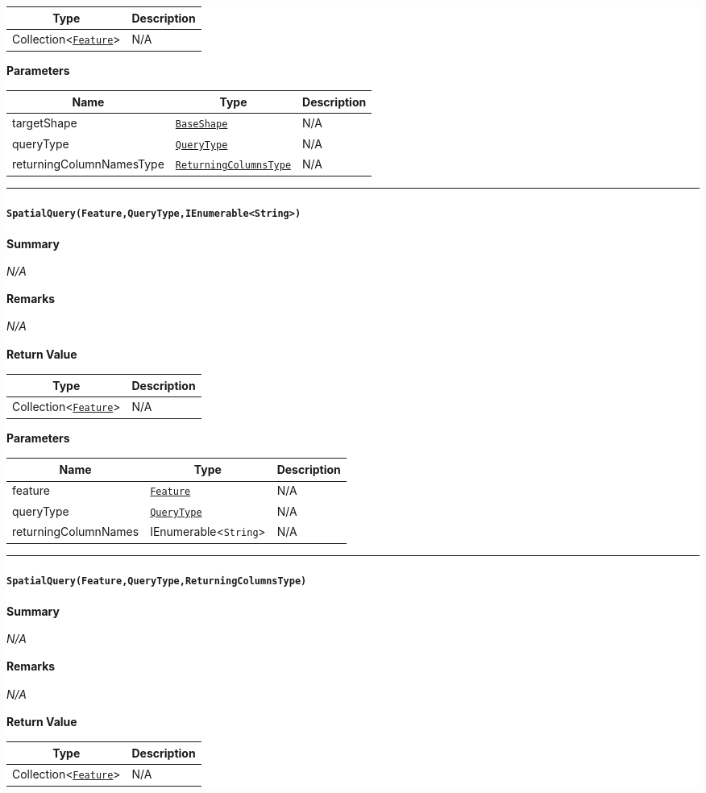 |Type|Description|
|---|---|
|Collection<[`Feature`](../ThinkGeo.Core/ThinkGeo.Core.Feature.md)>|N/A|

**Parameters**

|Name|Type|Description|
|---|---|---|
|targetShape|[`BaseShape`](../ThinkGeo.Core/ThinkGeo.Core.BaseShape.md)|N/A|
|queryType|[`QueryType`](../ThinkGeo.Core/ThinkGeo.Core.QueryType.md)|N/A|
|returningColumnNamesType|[`ReturningColumnsType`](../ThinkGeo.Core/ThinkGeo.Core.ReturningColumnsType.md)|N/A|

---
#### `SpatialQuery(Feature,QueryType,IEnumerable<String>)`

**Summary**

   *N/A*

**Remarks**

   *N/A*

**Return Value**

|Type|Description|
|---|---|
|Collection<[`Feature`](../ThinkGeo.Core/ThinkGeo.Core.Feature.md)>|N/A|

**Parameters**

|Name|Type|Description|
|---|---|---|
|feature|[`Feature`](../ThinkGeo.Core/ThinkGeo.Core.Feature.md)|N/A|
|queryType|[`QueryType`](../ThinkGeo.Core/ThinkGeo.Core.QueryType.md)|N/A|
|returningColumnNames|IEnumerable<`String`>|N/A|

---
#### `SpatialQuery(Feature,QueryType,ReturningColumnsType)`

**Summary**

   *N/A*

**Remarks**

   *N/A*

**Return Value**

|Type|Description|
|---|---|
|Collection<[`Feature`](../ThinkGeo.Core/ThinkGeo.Core.Feature.md)>|N/A|
